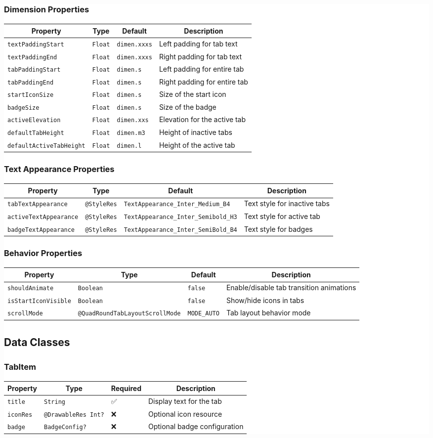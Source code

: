 ### Dimension Properties

| Property                 | Type    | Default      | Description                  |
|--------------------------|---------|--------------|------------------------------|
| `textPaddingStart`       | `Float` | `dimen.xxxs` | Left padding for tab text    |
| `textPaddingEnd`         | `Float` | `dimen.xxxs` | Right padding for tab text   |
| `tabPaddingStart`        | `Float` | `dimen.s`    | Left padding for entire tab  |
| `tabPaddingEnd`          | `Float` | `dimen.s`    | Right padding for entire tab |
| `startIconSize`          | `Float` | `dimen.s`    | Size of the start icon       |
| `badgeSize`              | `Float` | `dimen.s`    | Size of the badge            |
| `activeElevation`        | `Float` | `dimen.xxs`  | Elevation for the active tab |
| `defaultTabHeight`       | `Float` | `dimen.m3`   | Height of inactive tabs      |
| `defaultActiveTabHeight` | `Float` | `dimen.l`    | Height of the active tab     |

### Text Appearance Properties

| Property               | Type        | Default                            | Description                  |
|------------------------|-------------|------------------------------------|------------------------------|
| `tabTextAppearance`    | `@StyleRes` | `TextAppearance_Inter_Medium_B4`   | Text style for inactive tabs |
| `activeTextAppearance` | `@StyleRes` | `TextAppearance_Inter_Semibold_H3` | Text style for active tab    |
| `badgeTextAppearance`  | `@StyleRes` | `TextAppearance_Inter_SemiBold_B4` | Text style for badges        |

### Behavior Properties

| Property             | Type                            | Default     | Description                              |
|----------------------|---------------------------------|-------------|------------------------------------------|
| `shouldAnimate`      | `Boolean`                       | `false`     | Enable/disable tab transition animations |
| `isStartIconVisible` | `Boolean`                       | `false`     | Show/hide icons in tabs                  |
| `scrollMode`         | `@QuadRoundTabLayoutScrollMode` | `MODE_AUTO` | Tab layout behavior mode                 |

## Data Classes

### TabItem

| Property  | Type                | Required | Description                  |
|-----------|---------------------|----------|------------------------------|
| `title`   | `String`            | ✅        | Display text for the tab     |
| `iconRes` | `@DrawableRes Int?` | ❌        | Optional icon resource       |
| `badge`   | `BadgeConfig?`      | ❌        | Optional badge configuration |
